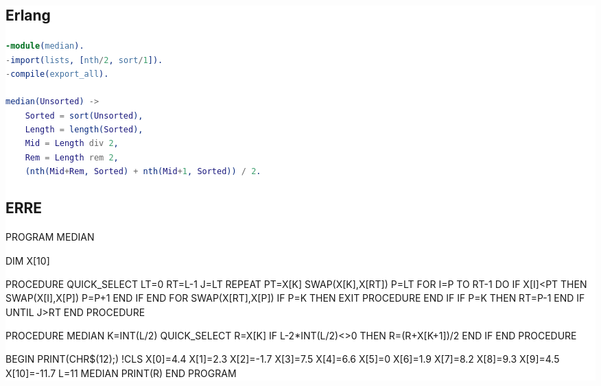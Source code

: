 

## Erlang
 

```erlang
-module(median).
-import(lists, [nth/2, sort/1]).
-compile(export_all).

median(Unsorted) ->
    Sorted = sort(Unsorted),
    Length = length(Sorted),
    Mid = Length div 2,
    Rem = Length rem 2,
    (nth(Mid+Rem, Sorted) + nth(Mid+1, Sorted)) / 2.
```



## ERRE

<lang>
PROGRAM MEDIAN

DIM X[10]

PROCEDURE QUICK_SELECT
    LT=0 RT=L-1
    J=LT
    REPEAT
        PT=X[K]
        SWAP(X[K],X[RT])
        P=LT
        FOR I=P TO RT-1 DO
            IF X[I]<PT THEN SWAP(X[I],X[P]) P=P+1 END IF
        END FOR
        SWAP(X[RT],X[P])
        IF P=K THEN EXIT PROCEDURE END IF
        IF P<K THEN LT=P+1 END IF
        IF P>=K THEN RT=P-1 END IF
    UNTIL J>RT
END PROCEDURE

PROCEDURE MEDIAN
    K=INT(L/2)
    QUICK_SELECT
    R=X[K]
    IF L-2*INT(L/2)<>0 THEN R=(R+X[K+1])/2 END IF
END PROCEDURE

BEGIN
   PRINT(CHR$(12);) !CLS
   X[0]=4.4 X[1]=2.3 X[2]=-1.7 X[3]=7.5 X[4]=6.6 X[5]=0
   X[6]=1.9 X[7]=8.2 X[8]=9.3 X[9]=4.5 X[10]=-11.7
   L=11
   MEDIAN
   PRINT(R)
END PROGRAM
